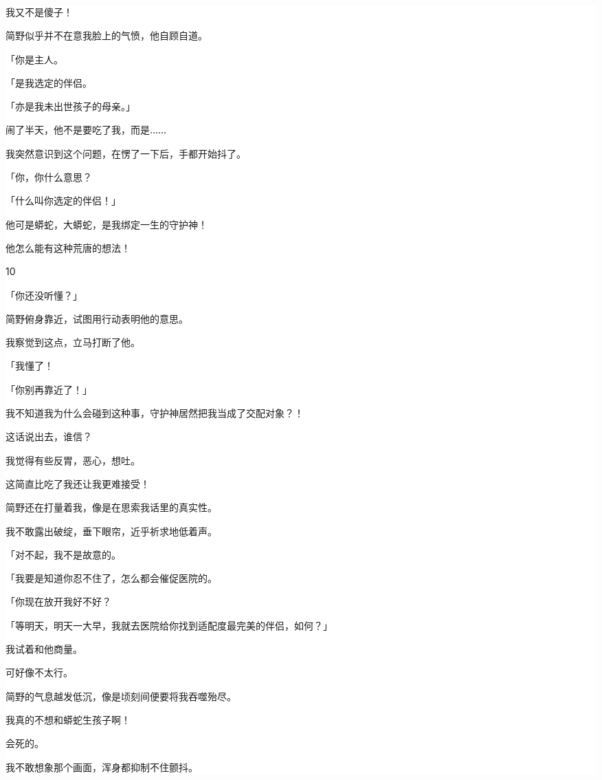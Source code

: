 我又不是傻子！

简野似乎并不在意我脸上的气愤，他自顾自道。

「你是主人。

「是我选定的伴侣。

「亦是我未出世孩子的母亲。」

闹了半天，他不是要吃了我，而是……

我突然意识到这个问题，在愣了一下后，手都开始抖了。

「你，你什么意思？

「什么叫你选定的伴侣！」

他可是蟒蛇，大蟒蛇，是我绑定一生的守护神！

他怎么能有这种荒唐的想法！

10

「你还没听懂？」

简野俯身靠近，试图用行动表明他的意思。

我察觉到这点，立马打断了他。

「我懂了！

「你别再靠近了！」

我不知道我为什么会碰到这种事，守护神居然把我当成了交配对象？！

这话说出去，谁信？

我觉得有些反胃，恶心，想吐。

这简直比吃了我还让我更难接受！

简野还在打量着我，像是在思索我话里的真实性。

我不敢露出破绽，垂下眼帘，近乎祈求地低着声。

「对不起，我不是故意的。

「我要是知道你忍不住了，怎么都会催促医院的。

「你现在放开我好不好？

「等明天，明天一大早，我就去医院给你找到适配度最完美的伴侣，如何？」

我试着和他商量。

可好像不太行。

简野的气息越发低沉，像是顷刻间便要将我吞噬殆尽。

我真的不想和蟒蛇生孩子啊！

会死的。

我不敢想象那个画面，浑身都抑制不住颤抖。
